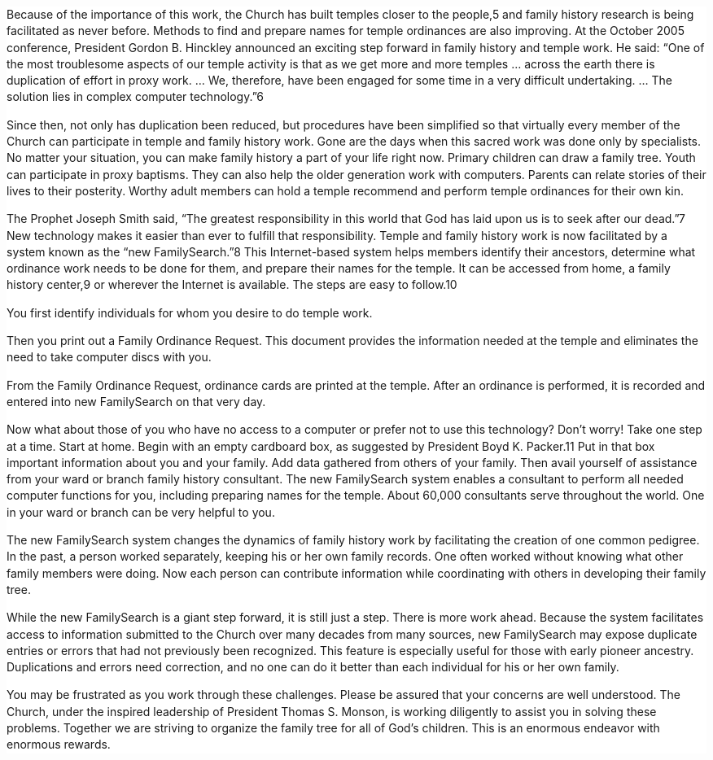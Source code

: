 Because of the importance of this work, the Church has built temples closer to the people,5 and family history research is being facilitated as never before. Methods to find and prepare names for temple ordinances are also improving. At the October 2005 conference, President Gordon B. Hinckley announced an exciting step forward in family history and temple work. He said: “One of the most troublesome aspects of our temple activity is that as we get more and more temples … across the earth there is duplication of effort in proxy work. … We, therefore, have been engaged for some time in a very difficult undertaking. … The solution lies in complex computer technology.”6

Since then, not only has duplication been reduced, but procedures have been simplified so that virtually every member of the Church can participate in temple and family history work. Gone are the days when this sacred work was done only by specialists. No matter your situation, you can make family history a part of your life right now. Primary children can draw a family tree. Youth can participate in proxy baptisms. They can also help the older generation work with computers. Parents can relate stories of their lives to their posterity. Worthy adult members can hold a temple recommend and perform temple ordinances for their own kin.

The Prophet Joseph Smith said, “The greatest responsibility in this world that God has laid upon us is to seek after our dead.”7 New technology makes it easier than ever to fulfill that responsibility. Temple and family history work is now facilitated by a system known as the “new FamilySearch.”8 This Internet-based system helps members identify their ancestors, determine what ordinance work needs to be done for them, and prepare their names for the temple. It can be accessed from home, a family history center,9 or wherever the Internet is available. The steps are easy to follow.10

You first identify individuals for whom you desire to do temple work.

Then you print out a Family Ordinance Request. This document provides the information needed at the temple and eliminates the need to take computer discs with you.

From the Family Ordinance Request, ordinance cards are printed at the temple. After an ordinance is performed, it is recorded and entered into new FamilySearch on that very day.

Now what about those of you who have no access to a computer or prefer not to use this technology? Don’t worry! Take one step at a time. Start at home. Begin with an empty cardboard box, as suggested by President Boyd K. Packer.11 Put in that box important information about you and your family. Add data gathered from others of your family. Then avail yourself of assistance from your ward or branch family history consultant. The new FamilySearch system enables a consultant to perform all needed computer functions for you, including preparing names for the temple. About 60,000 consultants serve throughout the world. One in your ward or branch can be very helpful to you.

The new FamilySearch system changes the dynamics of family history work by facilitating the creation of one common pedigree. In the past, a person worked separately, keeping his or her own family records. One often worked without knowing what other family members were doing. Now each person can contribute information while coordinating with others in developing their family tree.

While the new FamilySearch is a giant step forward, it is still just a step. There is more work ahead. Because the system facilitates access to information submitted to the Church over many decades from many sources, new FamilySearch may expose duplicate entries or errors that had not previously been recognized. This feature is especially useful for those with early pioneer ancestry. Duplications and errors need correction, and no one can do it better than each individual for his or her own family.

You may be frustrated as you work through these challenges. Please be assured that your concerns are well understood. The Church, under the inspired leadership of President Thomas S. Monson, is working diligently to assist you in solving these problems. Together we are striving to organize the family tree for all of God’s children. This is an enormous endeavor with enormous rewards.

